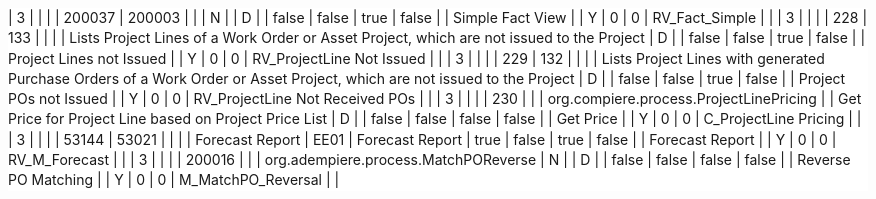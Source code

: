 |            3             |                   |                     |                      |  200037  |          200003           |                   |                                              |               N                |                                                                                                                          |        D         |                                                                                                                                                                                                                                                                                           |        false        |      false       |   true    |         false         |               |           Simple Fact View            |              |        Y        |          0           |            0            |         RV\_Fact\_Simple         |                            |
|            3             |                   |                     |                      |   228    |            133            |                   |                                              |                                |                Lists Project Lines of a Work Order or Asset Project, which are not issued to the Project                 |        D         |                                                                                                                                                                                                                                                                                           |        false        |      false       |   true    |         false         |               |       Project Lines not Issued        |              |        Y        |          0           |            0            |    RV\_ProjectLine Not Issued    |                            |
|            3             |                   |                     |                      |   229    |            132            |                   |                                              |                                | Lists Project Lines with generated Purchase Orders of a Work Order or Asset Project, which are not issued to the Project |        D         |                                                                                                                                                                                                                                                                                           |        false        |      false       |   true    |         false         |               |        Project POs not Issued         |              |        Y        |          0           |            0            | RV\_ProjectLine Not Received POs |                            |
|            3             |                   |                     |                      |   230    |                           |                   |   org.compiere.process.ProjectLinePricing    |                                |                                  Get Price for Project Line based on Project Price List                                  |        D         |                                                                                                                                                                                                                                                                                           |        false        |      false       |   false   |         false         |               |               Get Price               |              |        Y        |          0           |            0            |      C\_ProjectLine Pricing      |                            |
|            3             |                   |                     |                      |  53144   |           53021           |                   |                                              |                                |                                                     Forecast Report                                                      |       EE01       |                                                                                                                                      Forecast Report                                                                                                                                      |        true         |      false       |   true    |         false         |               |            Forecast Report            |              |        Y        |          0           |            0            |         RV\_M\_Forecast          |                            |
|            3             |                   |                     |                      |  200016  |                           |                   |     org.adempiere.process.MatchPOReverse     |               N                |                                                                                                                          |        D         |                                                                                                                                                                                                                                                                                           |        false        |      false       |   false   |         false         |               |          Reverse PO Matching          |              |        Y        |          0           |            0            |       M\_MatchPO\_Reversal       |                            |